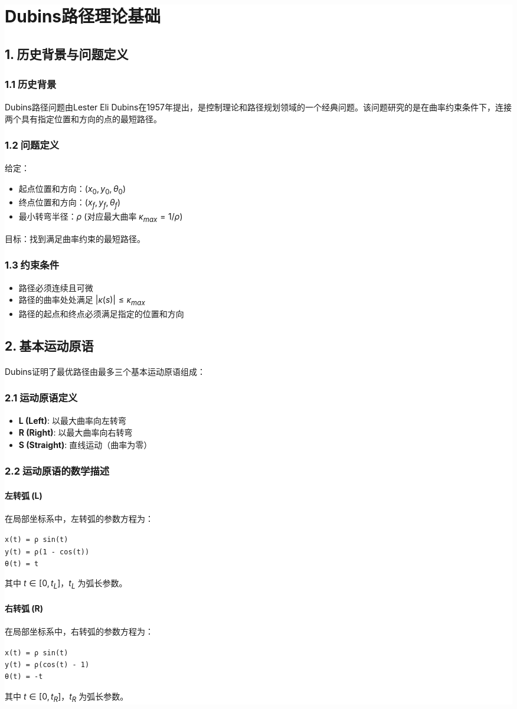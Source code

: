 # Dubins路径理论基础

## 1. 历史背景与问题定义

### 1.1 历史背景
Dubins路径问题由Lester Eli Dubins在1957年提出，是控制理论和路径规划领域的一个经典问题。该问题研究的是在曲率约束条件下，连接两个具有指定位置和方向的点的最短路径。

### 1.2 问题定义
给定：
- 起点位置和方向：$(x_0, y_0, \theta_0)$
- 终点位置和方向：$(x_f, y_f, \theta_f)$
- 最小转弯半径：$\rho$ (对应最大曲率 $\kappa_{max} = 1/\rho$)

目标：找到满足曲率约束的最短路径。

### 1.3 约束条件
- 路径必须连续且可微
- 路径的曲率处处满足 $|\kappa(s)| \leq \kappa_{max}$
- 路径的起点和终点必须满足指定的位置和方向

## 2. 基本运动原语

Dubins证明了最优路径由最多三个基本运动原语组成：

### 2.1 运动原语定义
- **L (Left)**: 以最大曲率向左转弯
- **R (Right)**: 以最大曲率向右转弯
- **S (Straight)**: 直线运动（曲率为零）

### 2.2 运动原语的数学描述

#### 左转弧 (L)
在局部坐标系中，左转弧的参数方程为：
```
x(t) = ρ sin(t)
y(t) = ρ(1 - cos(t))
θ(t) = t
```
其中 $t \in [0, t_L]$，$t_L$ 为弧长参数。

#### 右转弧 (R)
在局部坐标系中，右转弧的参数方程为：
```
x(t) = ρ sin(t)
y(t) = ρ(cos(t) - 1)
θ(t) = -t
```
其中 $t \in [0, t_R]$，$t_R$ 为弧长参数。
